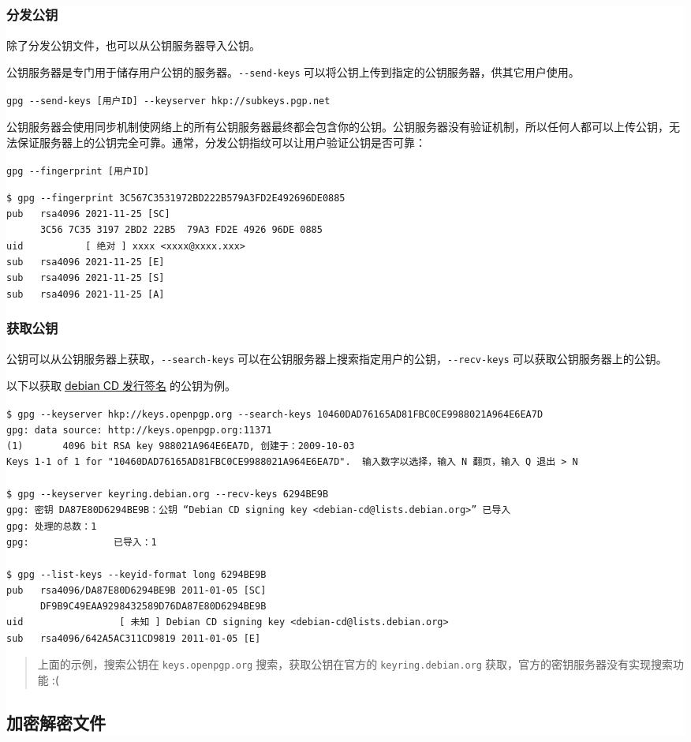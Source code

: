 ```text
```

### 分发公钥

除了分发公钥文件，也可以从公钥服务器导入公钥。

公钥服务器是专门用于储存用户公钥的服务器。`--send-keys` 可以将公钥上传到指定的公钥服务器，供其它用户使用。

```text
gpg --send-keys [用户ID] --keyserver hkp://subkeys.pgp.net 
```
公钥服务器会使用同步机制使网络上的所有公钥服务器最终都会包含你的公钥。公钥服务器没有验证机制，所以任何人都可以上传公钥，无法保证服务器上的公钥完全可靠。通常，分发公钥指纹可以让用户验证公钥是否可靠：

```text
gpg --fingerprint [用户ID]
```

```
$ gpg --fingerprint 3C567C3531972BD222B579A3FD2E492696DE0885 
pub   rsa4096 2021-11-25 [SC]
      3C56 7C35 3197 2BD2 22B5  79A3 FD2E 4926 96DE 0885
uid           [ 绝对 ] xxxx <xxxx@xxxx.xxx>
sub   rsa4096 2021-11-25 [E]
sub   rsa4096 2021-11-25 [S]
sub   rsa4096 2021-11-25 [A]

```

### 获取公钥

公钥可以从公钥服务器上获取，`--search-keys` 可以在公钥服务器上搜索指定用户的公钥，`--recv-keys` 可以获取公钥服务器上的公钥。

以下以获取 [debian CD 发行签名](https://www.debian.org/CD/verify) 的公钥为例。

```text
$ gpg --keyserver hkp://keys.openpgp.org --search-keys 10460DAD76165AD81FBC0CE9988021A964E6EA7D
gpg: data source: http://keys.openpgp.org:11371
(1)       4096 bit RSA key 988021A964E6EA7D, 创建于：2009-10-03
Keys 1-1 of 1 for "10460DAD76165AD81FBC0CE9988021A964E6EA7D".  输入数字以选择，输入 N 翻页，输入 Q 退出 > N

$ gpg --keyserver keyring.debian.org --recv-keys 6294BE9B 
gpg: 密钥 DA87E80D6294BE9B：公钥 “Debian CD signing key <debian-cd@lists.debian.org>” 已导入
gpg: 处理的总数：1
gpg:               已导入：1

$ gpg --list-keys --keyid-format long 6294BE9B
pub   rsa4096/DA87E80D6294BE9B 2011-01-05 [SC]
      DF9B9C49EAA9298432589D76DA87E80D6294BE9B
uid                 [ 未知 ] Debian CD signing key <debian-cd@lists.debian.org>
sub   rsa4096/642A5AC311CD9819 2011-01-05 [E]

```
> 上面的示例，搜索公钥在 `keys.openpgp.org` 搜索，获取公钥在官方的 `keyring.debian.org` 获取，官方的密钥服务器没有实现搜索功能 :(

## 加密解密文件
